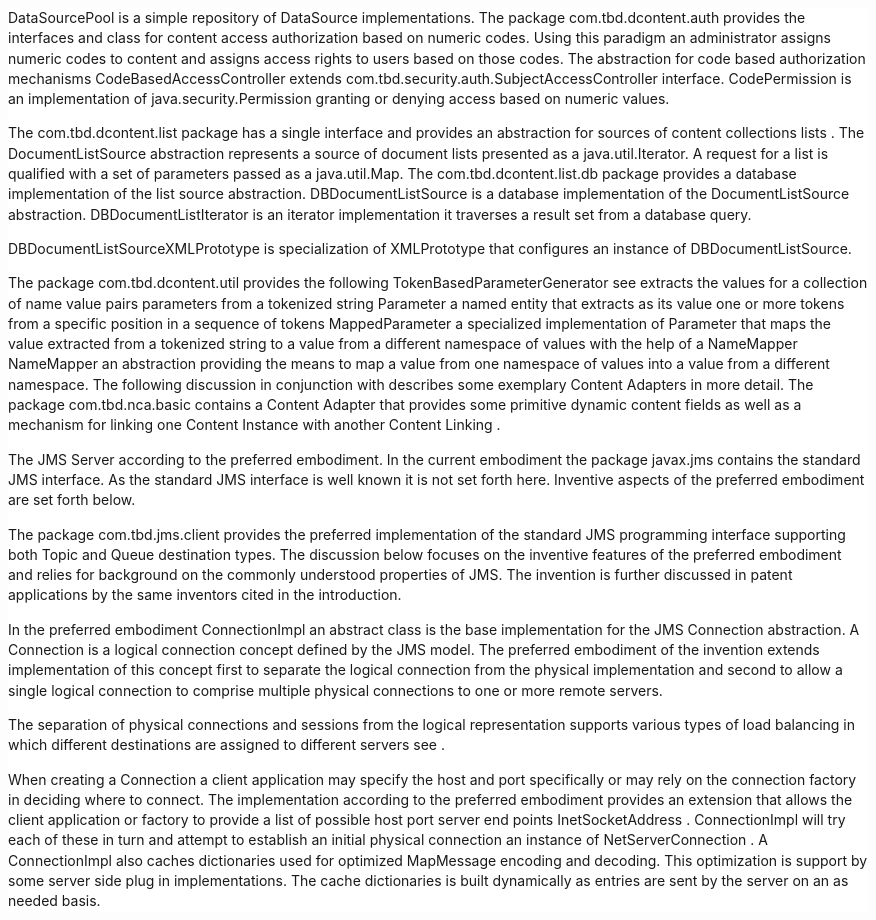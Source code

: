 DataSourcePool is a simple repository of DataSource implementations. The package com.tbd.dcontent.auth provides the interfaces and class for content access authorization based on numeric codes. Using this paradigm an administrator assigns numeric codes to content and assigns access rights to users based on those codes. The abstraction for code based authorization mechanisms CodeBasedAccessController extends com.tbd.security.auth.SubjectAccessController interface. CodePermission is an implementation of java.security.Permission granting or denying access based on numeric values.

The com.tbd.dcontent.list package has a single interface and provides an abstraction for sources of content collections lists . The DocumentListSource abstraction represents a source of document lists presented as a java.util.Iterator. A request for a list is qualified with a set of parameters passed as a java.util.Map. The com.tbd.dcontent.list.db package provides a database implementation of the list source abstraction. DBDocumentListSource is a database implementation of the DocumentListSource abstraction. DBDocumentListIterator is an iterator implementation it traverses a result set from a database query.

DBDocumentListSourceXMLPrototype is specialization of XMLPrototype that configures an instance of DBDocumentListSource.

The package com.tbd.dcontent.util provides the following TokenBasedParameterGenerator see extracts the values for a collection of name value pairs parameters from a tokenized string Parameter a named entity that extracts as its value one or more tokens from a specific position in a sequence of tokens MappedParameter a specialized implementation of Parameter that maps the value extracted from a tokenized string to a value from a different namespace of values with the help of a NameMapper NameMapper an abstraction providing the means to map a value from one namespace of values into a value from a different namespace. The following discussion in conjunction with describes some exemplary Content Adapters in more detail. The package com.tbd.nca.basic contains a Content Adapter that provides some primitive dynamic content fields as well as a mechanism for linking one Content Instance with another Content Linking .

The JMS Server according to the preferred embodiment. In the current embodiment the package javax.jms contains the standard JMS interface. As the standard JMS interface is well known it is not set forth here. Inventive aspects of the preferred embodiment are set forth below.

The package com.tbd.jms.client provides the preferred implementation of the standard JMS programming interface supporting both Topic and Queue destination types. The discussion below focuses on the inventive features of the preferred embodiment and relies for background on the commonly understood properties of JMS. The invention is further discussed in patent applications by the same inventors cited in the introduction.

In the preferred embodiment ConnectionImpl an abstract class is the base implementation for the JMS Connection abstraction. A Connection is a logical connection concept defined by the JMS model. The preferred embodiment of the invention extends implementation of this concept first to separate the logical connection from the physical implementation and second to allow a single logical connection to comprise multiple physical connections to one or more remote servers.

The separation of physical connections and sessions from the logical representation supports various types of load balancing in which different destinations are assigned to different servers see .

When creating a Connection a client application may specify the host and port specifically or may rely on the connection factory in deciding where to connect. The implementation according to the preferred embodiment provides an extension that allows the client application or factory to provide a list of possible host port server end points InetSocketAddress . ConnectionImpl will try each of these in turn and attempt to establish an initial physical connection an instance of NetServerConnection . A ConnectionImpl also caches dictionaries used for optimized MapMessage encoding and decoding. This optimization is support by some server side plug in implementations. The cache dictionaries is built dynamically as entries are sent by the server on an as needed basis.
